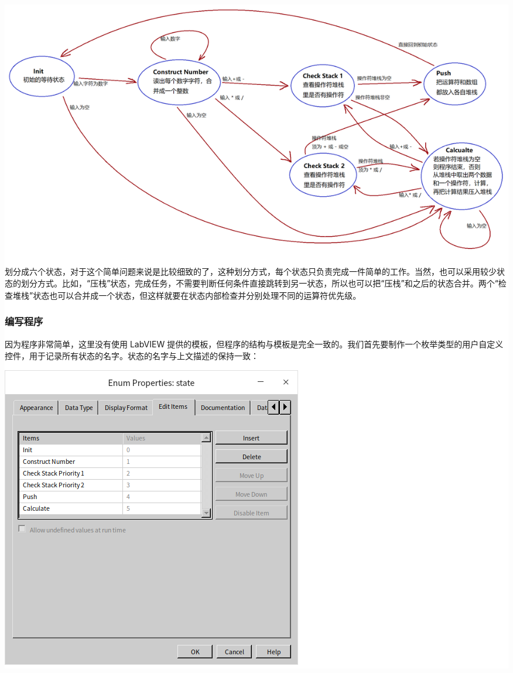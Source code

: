 ![](images_2/z150.png "状态图")

划分成六个状态，对于这个简单问题来说是比较细致的了，这种划分方式，每个状态只负责完成一件简单的工作。当然，也可以采用较少状态的划分方式。比如，“压栈”状态，完成任务，不需要判断任何条件直接跳转到另一状态，所以也可以把“压栈”和之后的状态合并。两个“检查堆栈”状态也可以合并成一个状态，但这样就要在状态内部检查并分别处理不同的运算符优先级。

### 编写程序

因为程序非常简单，这里没有使用 LabVIEW 提供的模板，但程序的结构与模板是完全一致的。我们首先要制作一个枚举类型的用户自定义控件，用于记录所有状态的名字。状态的名字与上文描述的保持一致：

![](images_2/z154.png "状态控件")
